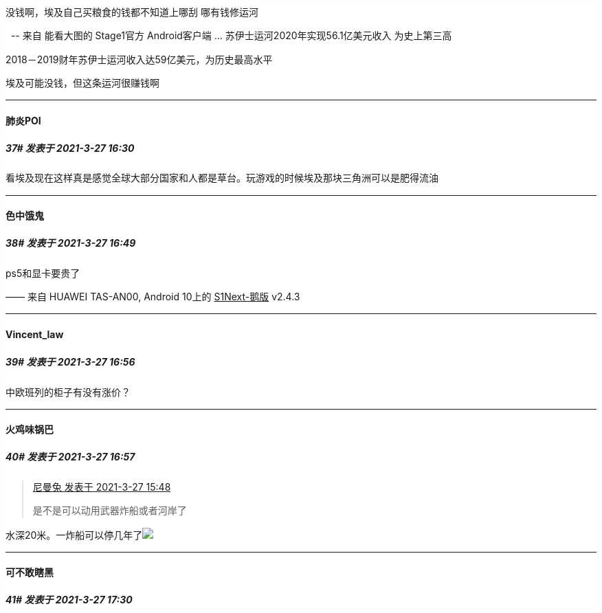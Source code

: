 没钱啊，埃及自己买粮食的钱都不知道上哪刮 哪有钱修运河


  -- 来自 能看大图的 Stage1官方 Android客户端 ...</blockquote>
苏伊士运河2020年实现56.1亿美元收入 为史上第三高

2018－2019财年苏伊士运河收入达59亿美元，为历史最高水平


埃及可能没钱，但这条运河很赚钱啊


-----

####  肺炎POI  
##### 37#       发表于 2021-3-27 16:30


看埃及现在这样真是感觉全球大部分国家和人都是草台。玩游戏的时候埃及那块三角洲可以是肥得流油


-----

####  色中饿鬼  
##### 38#       发表于 2021-3-27 16:49


ps5和显卡要贵了

—— 来自 HUAWEI TAS-AN00, Android 10上的 [S1Next-鹅版](https://github.com/ykrank/S1-Next/releases) v2.4.3


-----

####  Vincent_law  
##### 39#       发表于 2021-3-27 16:56


中欧班列的柜子有没有涨价？


-----

####  火鸡味锅巴  
##### 40#       发表于 2021-3-27 16:57


<blockquote><a href="httphttps://bbs.saraba1st.com/2b/forum.php?mod=redirect&amp;goto=findpost&amp;pid=50749879&amp;ptid=1995280" target="_blank">尼曼兔 发表于 2021-3-27 15:48</a>

是不是可以动用武器炸船或者河岸了</blockquote>
水深20米。一炸船可以停几年了<img src="https://static.saraba1st.com/image/smiley/face2017/067.png" referrerpolicy="no-referrer">


-----

####  可不敢瞎黑  
##### 41#       发表于 2021-3-27 17:30

